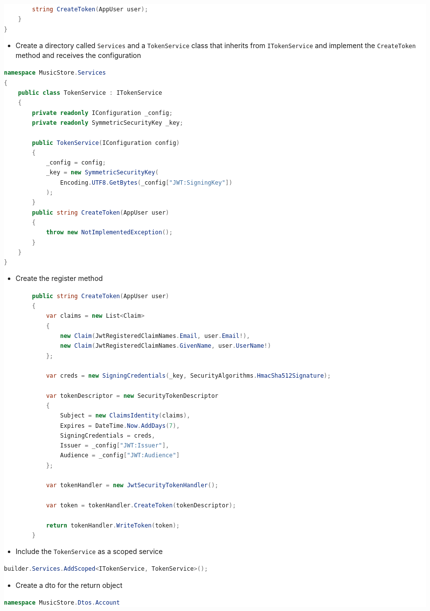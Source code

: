 ```cs
        string CreateToken(AppUser user);
    }
}
```

- Create a directory called `Services` and a `TokenService` class that inherits from `ITokenService` and implement the `CreateToken` method and receives the configuration
```cs
namespace MusicStore.Services
{
    public class TokenService : ITokenService
    {
        private readonly IConfiguration _config;
        private readonly SymmetricSecurityKey _key;

        public TokenService(IConfiguration config)
        {
            _config = config;
            _key = new SymmetricSecurityKey(
                Encoding.UTF8.GetBytes(_config["JWT:SigningKey"])
            );
        }
        public string CreateToken(AppUser user)
        {
            throw new NotImplementedException();
        }
    }
}
```

- Create the register method
```cs
        public string CreateToken(AppUser user)
        {
            var claims = new List<Claim>
            {
                new Claim(JwtRegisteredClaimNames.Email, user.Email!),
                new Claim(JwtRegisteredClaimNames.GivenName, user.UserName!)
            };

            var creds = new SigningCredentials(_key, SecurityAlgorithms.HmacSha512Signature);

            var tokenDescriptor = new SecurityTokenDescriptor
            {
                Subject = new ClaimsIdentity(claims),
                Expires = DateTime.Now.AddDays(7),
                SigningCredentials = creds,
                Issuer = _config["JWT:Issuer"],
                Audience = _config["JWT:Audience"]
            };

            var tokenHandler = new JwtSecurityTokenHandler();

            var token = tokenHandler.CreateToken(tokenDescriptor);

            return tokenHandler.WriteToken(token);
        }
```
- Include the `TokenService` as a scoped service
```cs
builder.Services.AddScoped<ITokenService, TokenService>();
```
- Create a dto for the return object
```cs
namespace MusicStore.Dtos.Account
```